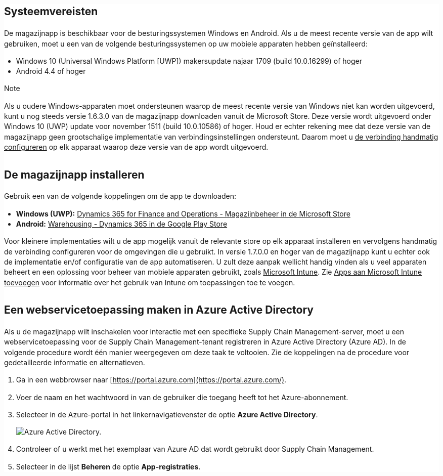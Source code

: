 ## <a name="system-requirements"></a>Systeemvereisten

De magazijnapp is beschikbaar voor de besturingssystemen Windows en Android. Als u de meest recente versie van de app wilt gebruiken, moet u een van de volgende besturingssystemen op uw mobiele apparaten hebben geïnstalleerd:

- Windows 10 (Universal Windows Platform \[UWP\]) makersupdate najaar 1709 (build 10.0.16299) of hoger
- Android 4.4 of hoger

> [!NOTE]
> Als u oudere Windows-apparaten moet ondersteunen waarop de meest recente versie van Windows niet kan worden uitgevoerd, kunt u nog steeds versie 1.6.3.0 van de magazijnapp downloaden vanuit de Microsoft Store. Deze versie wordt uitgevoerd onder Windows 10 (UWP) update voor november 1511 (build 10.0.10586) of hoger. Houd er echter rekening mee dat deze versie van de magazijnapp geen grootschalige implementatie van verbindingsinstellingen ondersteunt. Daarom moet u [de verbinding handmatig configureren](#config-manually) op elk apparaat waarop deze versie van de app wordt uitgevoerd.

## <a name="get-the-warehouse-app"></a>De magazijnapp installeren

Gebruik een van de volgende koppelingen om de app te downloaden:

- **Windows (UWP):** [Dynamics 365 for Finance and Operations - Magazijnbeheer in de Microsoft Store](https://www.microsoft.com/store/apps/9p1bffd5tstm)
- **Android:** [Warehousing - Dynamics 365 in de Google Play Store](https://play.google.com/store/apps/details?id=com.Microsoft.Dynamics365forOperationsWarehousing)

Voor kleinere implementaties wilt u de app mogelijk vanuit de relevante store op elk apparaat installeren en vervolgens handmatig de verbinding configureren voor de omgevingen die u gebruikt. In versie 1.7.0.0 en hoger van de magazijnapp kunt u echter ook de implementatie en/of configuratie van de app automatiseren. U zult deze aanpak wellicht handig vinden als u veel apparaten beheert en een oplossing voor beheer van mobiele apparaten gebruikt, zoals [Microsoft Intune](/mem/intune/fundamentals/what-is-intune). Zie [Apps aan Microsoft Intune toevoegen](/mem/intune/apps/apps-add) voor informatie over het gebruik van Intune om toepassingen toe te voegen.

## <a name="create-a-web-service-application-in-azure-active-directory"></a><a name="create-service"></a>Een webservicetoepassing maken in Azure Active Directory

Als u de magazijnapp wilt inschakelen voor interactie met een specifieke Supply Chain Management-server, moet u een webservicetoepassing voor de Supply Chain Management-tenant registreren in Azure Active Directory (Azure AD). In de volgende procedure wordt één manier weergegeven om deze taak te voltooien. Zie de koppelingen na de procedure voor gedetailleerde informatie en alternatieven.

1. Ga in een webbrowser naar [https://portal.azure.com](https://portal.azure.com/).
1. Voer de naam en het wachtwoord in van de gebruiker die toegang heeft tot het Azure-abonnement.
1. Selecteer in de Azure-portal in het linkernavigatievenster de optie **Azure Active Directory**.

    ![Azure Active Directory.](media/app-connect-azure-aad.png "Azure Active Directory")

1. Controleer of u werkt met het exemplaar van Azure AD dat wordt gebruikt door Supply Chain Management.
1. Selecteer in de lijst **Beheren** de optie **App-registraties**.
